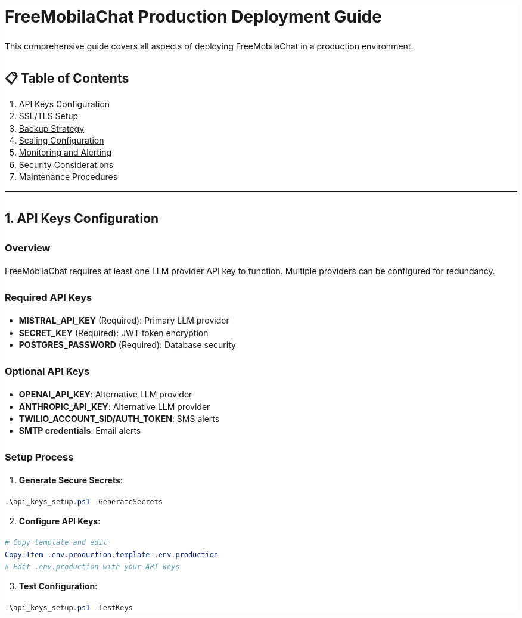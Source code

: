 # FreeMobilaChat Production Deployment Guide

This comprehensive guide covers all aspects of deploying FreeMobilaChat in a production environment.

## 📋 Table of Contents

1. [API Keys Configuration](#1-api-keys-configuration)
2. [SSL/TLS Setup](#2-ssltls-setup)
3. [Backup Strategy](#3-backup-strategy)
4. [Scaling Configuration](#4-scaling-configuration)
5. [Monitoring and Alerting](#5-monitoring-and-alerting)
6. [Security Considerations](#6-security-considerations)
7. [Maintenance Procedures](#7-maintenance-procedures)

---

## 1. API Keys Configuration

### Overview
FreeMobilaChat requires at least one LLM provider API key to function. Multiple providers can be configured for redundancy.

### Required API Keys
- **MISTRAL_API_KEY** (Required): Primary LLM provider
- **SECRET_KEY** (Required): JWT token encryption
- **POSTGRES_PASSWORD** (Required): Database security

### Optional API Keys
- **OPENAI_API_KEY**: Alternative LLM provider
- **ANTHROPIC_API_KEY**: Alternative LLM provider
- **TWILIO_ACCOUNT_SID/AUTH_TOKEN**: SMS alerts
- **SMTP credentials**: Email alerts

### Setup Process

1. **Generate Secure Secrets**:
```powershell
.\api_keys_setup.ps1 -GenerateSecrets
```

2. **Configure API Keys**:
```powershell
# Copy template and edit
Copy-Item .env.production.template .env.production
# Edit .env.production with your API keys
```

3. **Test Configuration**:
```powershell
.\api_keys_setup.ps1 -TestKeys
```
